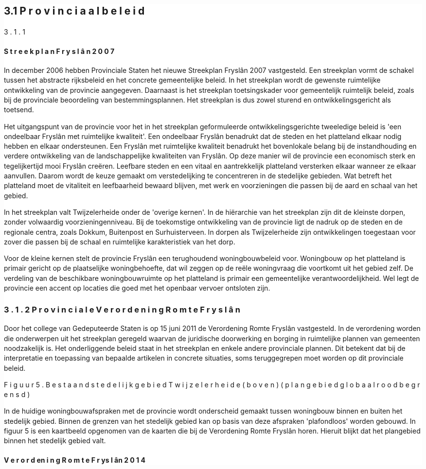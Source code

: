 ## 3.1 P r o v i n c i a a l b e l e i d

3 . 1 . 1

#### S t r e e k p l a n F r y s l â n 2 0 0 7

In december 2006 hebben Provinciale Staten het nieuwe Streekplan Fryslân 2007 vastgesteld. Een streekplan vormt de schakel tussen het abstracte rijksbeleid en het concrete gemeentelijke beleid. In het streekplan wordt de gewenste ruimtelijke ontwikkeling van de provincie aangegeven. Daarnaast is het streekplan toetsingskader voor gemeentelijk ruimtelijk beleid, zoals bij de provinciale beoordeling van bestemmingsplannen. Het streekplan is dus zowel sturend en ontwikkelingsgericht als toetsend.

Het uitgangspunt van de provincie voor het in het streekplan geformuleerde ontwikkelingsgerichte tweeledige beleid is 'een ondeelbaar Fryslân met ruimtelijke kwaliteit'. Een ondeelbaar Fryslân benadrukt dat de steden en het platteland elkaar nodig hebben en elkaar ondersteunen. Een Fryslân met ruimtelijke kwaliteit benadrukt het bovenlokale belang bij de instandhouding en verdere ontwikkeling van de landschappelijke kwaliteiten van Fryslân. Op deze manier wil de provincie een economisch sterk en tegelijkertijd mooi Fryslân creëren. Leefbare steden en een vitaal en aantrekkelijk platteland versterken elkaar wanneer ze elkaar aanvullen. Daarom wordt de keuze gemaakt om verstedelijking te concentreren in de stedelijke gebieden. Wat betreft het platteland moet de vitaliteit en leefbaarheid bewaard blijven, met werk en voorzieningen die passen bij de aard en schaal van het gebied.

In het streekplan valt Twijzelerheide onder de 'overige kernen'. In de hiërarchie van het streekplan zijn dit de kleinste dorpen, zonder volwaardig voorzieningenniveau. Bij de toekomstige ontwikkeling van de provincie ligt de nadruk op de steden en de regionale centra, zoals Dokkum, Buitenpost en Surhuisterveen. In dorpen als Twijzelerheide zijn ontwikkelingen toegestaan voor zover die passen bij de schaal en ruimtelijke karakteristiek van het dorp.

Voor de kleine kernen stelt de provincie Fryslân een terughoudend woningbouwbeleid voor. Woningbouw op het platteland is primair gericht op de plaatselijke woningbehoefte, dat wil zeggen op de reële woningvraag die voortkomt uit het gebied zelf. De verdeling van de beschikbare woningbouwruimte op het platteland is primair een gemeentelijke verantwoordelijkheid. Wel legt de provincie een accent op locaties die goed met het openbaar vervoer ontsloten zijn.

### 3 . 1 . 2 P r o v i n c i a l e V e r o r d e n i n g R o m t e F r y s l â n

Door het college van Gedeputeerde Staten is op 15 juni 2011 de Verordening Romte Fryslân vastgesteld. In de verordening worden die onderwerpen uit het streekplan geregeld waarvan de juridische doorwerking en borging in ruimtelijke plannen van gemeenten noodzakelijk is. Het onderliggende beleid staat in het streekplan en enkele andere provinciale plannen. Dit betekent dat bij de interpretatie en toepassing van bepaalde artikelen in concrete situaties, soms teruggegrepen moet worden op dit provinciale beleid.

F i g u u r 5 . B e s t a a n d s t e d e l i j k g e b i e d T w i j z e l e r h e i d e ( b o v e n ) ( p l a n g e b i e d g l o b a a l r o o d b e g r e n s d )

In de huidige woningbouwafspraken met de provincie wordt onderscheid gemaakt tussen woningbouw binnen en buiten het stedelijk gebied. Binnen de grenzen van het stedelijk gebied kan op basis van deze afspraken 'plafondloos' worden gebouwd. In figuur 5 is een kaartbeeld opgenomen van de kaarten die bij de Verordening Romte Fryslân horen. Hieruit blijkt dat het plangebied binnen het stedelijk gebied valt.

#### **V e r o r d en i n g R o m t e F r ys l ân 2 0 1 4**
